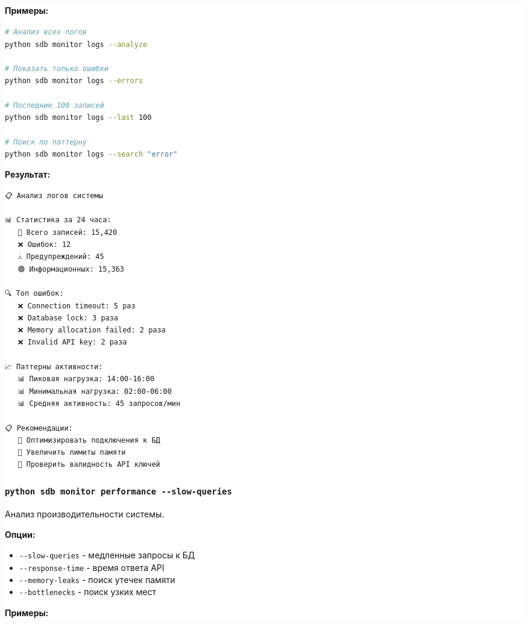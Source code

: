 **Примеры:**

```bash
# Анализ всех логов
python sdb monitor logs --analyze

# Показать только ошибки
python sdb monitor logs --errors

# Последние 100 записей
python sdb monitor logs --last 100

# Поиск по паттерну
python sdb monitor logs --search "error"
```

**Результат:**
```
📋 Анализ логов системы

📊 Статистика за 24 часа:
   📝 Всего записей: 15,420
   ❌ Ошибок: 12
   ⚠️ Предупреждений: 45
   🟢 Информационных: 15,363

🔍 Топ ошибок:
   ❌ Connection timeout: 5 раз
   ❌ Database lock: 3 раза
   ❌ Memory allocation failed: 2 раза
   ❌ Invalid API key: 2 раза

📈 Паттерны активности:
   📊 Пиковая нагрузка: 14:00-16:00
   📊 Минимальная нагрузка: 02:00-06:00
   📊 Средняя активность: 45 запросов/мин

📋 Рекомендации:
   🔧 Оптимизировать подключения к БД
   🔧 Увеличить лимиты памяти
   🔧 Проверить валидность API ключей
```

### `python sdb monitor performance --slow-queries`

Анализ производительности системы.

**Опции:**
- `--slow-queries` - медленные запросы к БД
- `--response-time` - время ответа API
- `--memory-leaks` - поиск утечек памяти
- `--bottlenecks` - поиск узких мест

**Примеры:**
